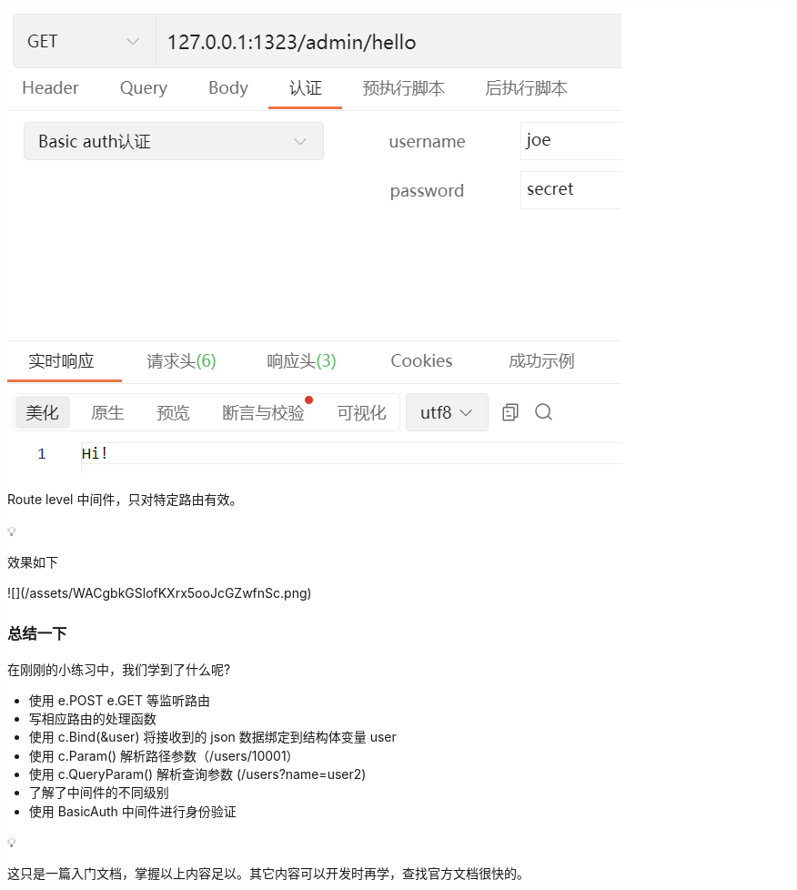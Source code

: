 ![](/assets/KP3NbzU0LoZ2Mpxx1klcHSPMn0Y.png)

Route level 中间件，只对特定路由有效。
<div class="callout callout-bg-2 callout-border-2">
<div class='callout-emoji'>💡</div>
<p>效果如下</p>
</div>
![](/assets/WACgbkGSlofKXrx5ooJcGZwfnSc.png)

### 总结一下

在刚刚的小练习中，我们学到了什么呢?
- 使用 e.POST e.GET 等监听路由
- 写相应路由的处理函数
- 使用 c.Bind(&user) 将接收到的 json 数据绑定到结构体变量 user
- 使用 c.Param() 解析路径参数（/users/10001）
- 使用 c.QueryParam() 解析查询参数 (/users?name=user2)
- 了解了中间件的不同级别
- 使用 BasicAuth 中间件进行身份验证
<div class="callout callout-bg-2 callout-border-2">
<div class='callout-emoji'>💡</div>
<p>这只是一篇入门文档，掌握以上内容足以。其它内容可以开发时再学，查找官方文档很快的。</p>
</div>
